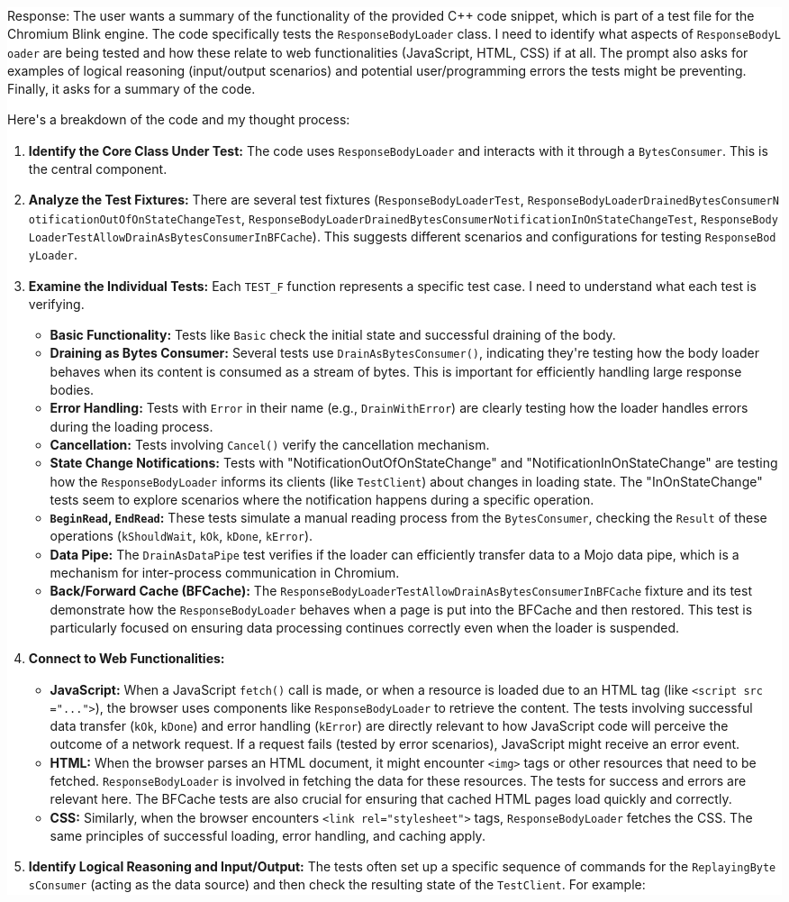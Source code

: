 Response:
The user wants a summary of the functionality of the provided C++ code snippet, which is part of a test file for the Chromium Blink engine. The code specifically tests the `ResponseBodyLoader` class. I need to identify what aspects of `ResponseBodyLoader` are being tested and how these relate to web functionalities (JavaScript, HTML, CSS) if at all. The prompt also asks for examples of logical reasoning (input/output scenarios) and potential user/programming errors the tests might be preventing. Finally, it asks for a summary of the code.

Here's a breakdown of the code and my thought process:

1. **Identify the Core Class Under Test:** The code uses `ResponseBodyLoader` and interacts with it through a `BytesConsumer`. This is the central component.

2. **Analyze the Test Fixtures:**  There are several test fixtures (`ResponseBodyLoaderTest`, `ResponseBodyLoaderDrainedBytesConsumerNotificationOutOfOnStateChangeTest`, `ResponseBodyLoaderDrainedBytesConsumerNotificationInOnStateChangeTest`, `ResponseBodyLoaderTestAllowDrainAsBytesConsumerInBFCache`). This suggests different scenarios and configurations for testing `ResponseBodyLoader`.

3. **Examine the Individual Tests:** Each `TEST_F` function represents a specific test case. I need to understand what each test is verifying.

    * **Basic Functionality:**  Tests like `Basic` check the initial state and successful draining of the body.
    * **Draining as Bytes Consumer:** Several tests use `DrainAsBytesConsumer()`, indicating they're testing how the body loader behaves when its content is consumed as a stream of bytes. This is important for efficiently handling large response bodies.
    * **Error Handling:** Tests with `Error` in their name (e.g., `DrainWithError`) are clearly testing how the loader handles errors during the loading process.
    * **Cancellation:** Tests involving `Cancel()` verify the cancellation mechanism.
    * **State Change Notifications:** Tests with "NotificationOutOfOnStateChange" and "NotificationInOnStateChange" are testing how the `ResponseBodyLoader` informs its clients (like `TestClient`) about changes in loading state. The "InOnStateChange" tests seem to explore scenarios where the notification happens during a specific operation.
    * **`BeginRead`, `EndRead`:**  These tests simulate a manual reading process from the `BytesConsumer`, checking the `Result` of these operations (`kShouldWait`, `kOk`, `kDone`, `kError`).
    * **Data Pipe:** The `DrainAsDataPipe` test verifies if the loader can efficiently transfer data to a Mojo data pipe, which is a mechanism for inter-process communication in Chromium.
    * **Back/Forward Cache (BFCache):** The `ResponseBodyLoaderTestAllowDrainAsBytesConsumerInBFCache` fixture and its test demonstrate how the `ResponseBodyLoader` behaves when a page is put into the BFCache and then restored. This test is particularly focused on ensuring data processing continues correctly even when the loader is suspended.

4. **Connect to Web Functionalities:**

    * **JavaScript:** When a JavaScript `fetch()` call is made, or when a resource is loaded due to an HTML tag (like `<script src="...">`), the browser uses components like `ResponseBodyLoader` to retrieve the content. The tests involving successful data transfer (`kOk`, `kDone`) and error handling (`kError`) are directly relevant to how JavaScript code will perceive the outcome of a network request. If a request fails (tested by error scenarios), JavaScript might receive an error event.
    * **HTML:** When the browser parses an HTML document, it might encounter `<img>` tags or other resources that need to be fetched. `ResponseBodyLoader` is involved in fetching the data for these resources. The tests for success and errors are relevant here. The BFCache tests are also crucial for ensuring that cached HTML pages load quickly and correctly.
    * **CSS:** Similarly, when the browser encounters `<link rel="stylesheet">` tags, `ResponseBodyLoader` fetches the CSS. The same principles of successful loading, error handling, and caching apply.

5. **Identify Logical Reasoning and Input/Output:**  The tests often set up a specific sequence of commands for the `ReplayingBytesConsumer` (acting as the data source) and then check the resulting state of the `TestClient`. For example:
